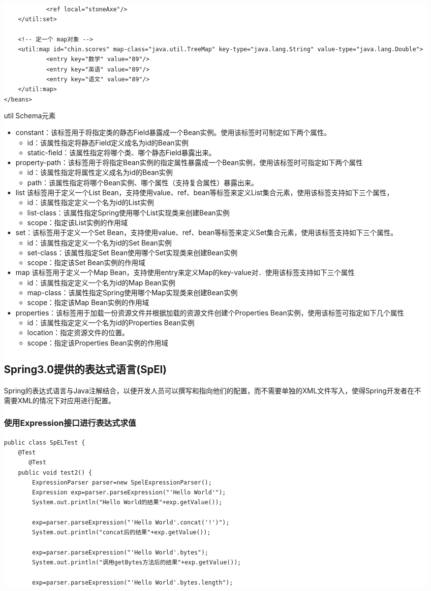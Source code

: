 ```
            <ref local="stoneAxe"/>  
    </util:set>  
    
    <!-- 定一个 map对象 -->  
    <util:map id="chin.scores" map-class="java.util.TreeMap" key-type="java.lang.String" value-type="java.lang.Double">  
            <entry key="数学" value="89"/>  
            <entry key="英语" value="89"/>  
            <entry key="语文" value="89"/>  
    </util:map>  
</beans>
```

util Schema元素

* constant：该标签用于将指定类的静态Field暴露成一个Bean实例。使用该标签时可制定如下两个属性。
    * id：该属性指定将静态Field定义成名为id的Bean实例
    * static-field：该属性指定将哪个类、哪个静态Field暴露出来。
* property-path：该标签用于将指定Bean实例的指定属性暴露成一个Bean实例，使用该标签时可指定如下两个属性  
    * id：该属性指定将属性定义成名为id的Bean实例
    * path：该属性指定将哪个Bean实例、哪个属性（支持复合属性）暴露出来。
* list 该标签用于定义一个List Bean，支持使用value、ref、bean等标签来定义List集合元素，使用该标签支持如下三个属性，  
    * id：该属性指定定义一个名为id的List实例
    * list-class：该属性指定Spring使用哪个List实现类来创建Bean实例
    * scope：指定该List实例的作用域
* set：该标签用于定义一个Set Bean，支持使用value、ref、bean等标签来定义Set集合元素，使用该标签支持如下三个属性。
    * id：该属性指定定义一个名为id的Set Bean实例
    * set-class：该属性指定Set Bean使用哪个Set实现类来创建Bean实例
    * scope：指定该Set Bean实例的作用域
* map 该标签用于定义一个Map Bean，支持使用entry来定义Map的key-value对．使用该标签支持如下三个属性
    * id：该属性指定定义一个名为id的Map Bean实例
    * map-class：该属性指定Spring使用哪个Map实现类来创建Bean实例
    * scope：指定该Map Bean实例的作用域
* properties：该标签用于加载一份资源文件并根据加载的资源文件创建个Properties Bean实例，使用该标签可指定如下几个属性
    * id：该属性指定定义一个名为id的Properties Bean实例
    * location：指定资源文件的位置。
    * scope：指定该Properties Bean实例的作用域

## Spring3.0提供的表达式语言(SpEl)

Spring的表达式语言与Java注解结合，以便开发人员可以撰写和指向他们的配置，而不需要单独的XML文件写入，使得Spring开发者在不需要XML的情况下对应用进行配置。

### 使用Expression接口进行表达式求值

```
public class SpELTest {
    @Test
       @Test  
    public void test2() {  
        ExpressionParser parser=new SpelExpressionParser();  
        Expression exp=parser.parseExpression("'Hello World'");  
        System.out.println("Hello World的结果"+exp.getValue());  
          
        exp=parser.parseExpression("'Hello World'.concat('!')");  
        System.out.println("concat后的结果"+exp.getValue());  
          
        exp=parser.parseExpression("'Hello World'.bytes");  
        System.out.println("调用getBytes方法后的结果"+exp.getValue());  
          
        exp=parser.parseExpression("'Hello World'.bytes.length");  
